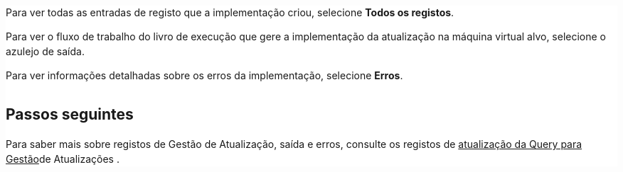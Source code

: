 Para ver todas as entradas de registo que a implementação criou, selecione **Todos os registos**.

Para ver o fluxo de trabalho do livro de execução que gere a implementação da atualização na máquina virtual alvo, selecione o azulejo de saída.

Para ver informações detalhadas sobre os erros da implementação, selecione **Erros**.

## <a name="next-steps"></a>Passos seguintes

Para saber mais sobre registos de Gestão de Atualização, saída e erros, consulte os registos de [atualização da Query para Gestão](automation-update-management-query-logs.md)de Atualizações .
